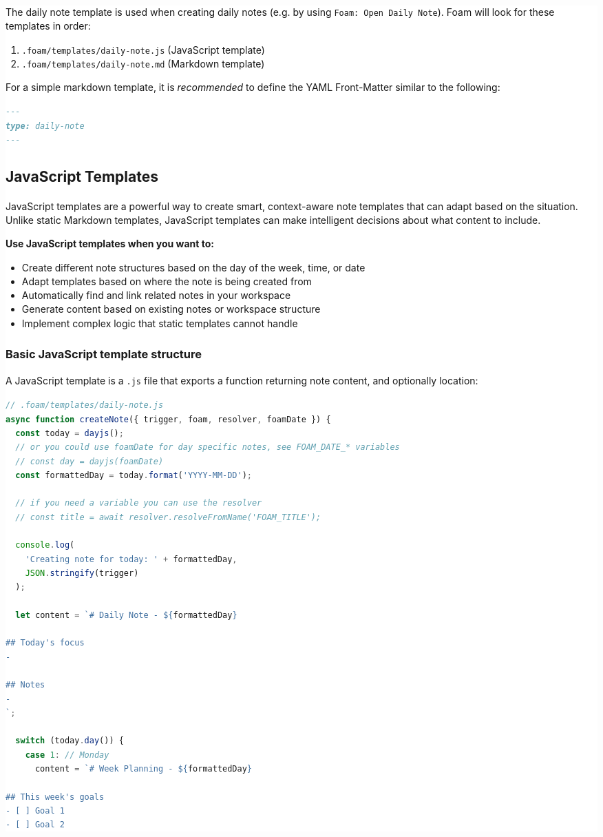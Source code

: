 The daily note template is used when creating daily notes (e.g. by using `Foam: Open Daily Note`). Foam will look for these templates in order:

1. `.foam/templates/daily-note.js` (JavaScript template)
2. `.foam/templates/daily-note.md` (Markdown template)

For a simple markdown template, it is _recommended_ to define the YAML Front-Matter similar to the following:

```markdown
---
type: daily-note
---
```

## JavaScript Templates

JavaScript templates are a powerful way to create smart, context-aware note templates that can adapt based on the situation. Unlike static Markdown templates, JavaScript templates can make intelligent decisions about what content to include.

**Use JavaScript templates when you want to:**

- Create different note structures based on the day of the week, time, or date
- Adapt templates based on where the note is being created from
- Automatically find and link related notes in your workspace
- Generate content based on existing notes or workspace structure
- Implement complex logic that static templates cannot handle

### Basic JavaScript template structure

A JavaScript template is a `.js` file that exports a function returning note content, and optionally location:

```javascript
// .foam/templates/daily-note.js
async function createNote({ trigger, foam, resolver, foamDate }) {
  const today = dayjs();
  // or you could use foamDate for day specific notes, see FOAM_DATE_* variables
  // const day = dayjs(foamDate)
  const formattedDay = today.format('YYYY-MM-DD');

  // if you need a variable you can use the resolver
  // const title = await resolver.resolveFromName('FOAM_TITLE');

  console.log(
    'Creating note for today: ' + formattedDay,
    JSON.stringify(trigger)
  );

  let content = `# Daily Note - ${formattedDay}

## Today's focus
- 

## Notes
- 
`;

  switch (today.day()) {
    case 1: // Monday
      content = `# Week Planning - ${formattedDay}

## This week's goals
- [ ] Goal 1
- [ ] Goal 2

```

[daily-notes]: daily-notes.md 'Daily Notes'